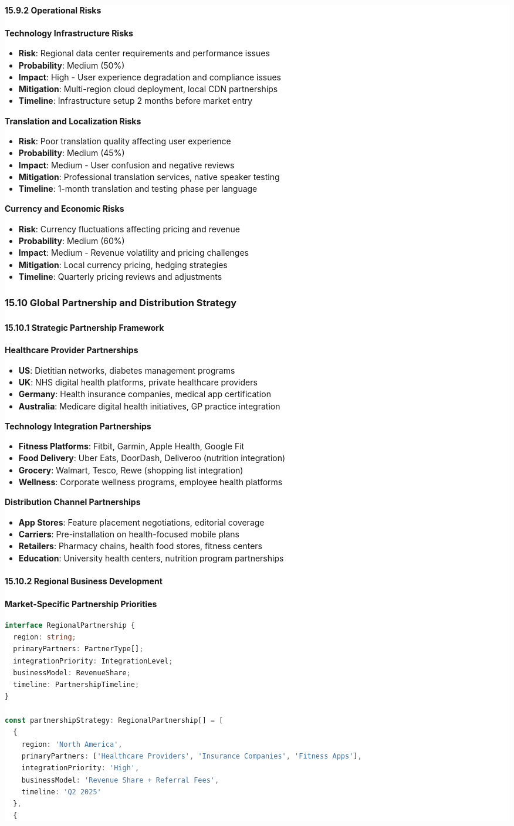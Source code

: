 #### 15.9.2 Operational Risks

**Technology Infrastructure Risks**
- **Risk**: Regional data center requirements and performance issues
- **Probability**: Medium (50%)
- **Impact**: High - User experience degradation and compliance issues
- **Mitigation**: Multi-region cloud deployment, local CDN partnerships
- **Timeline**: Infrastructure setup 2 months before market entry

**Translation and Localization Risks**
- **Risk**: Poor translation quality affecting user experience
- **Probability**: Medium (45%)
- **Impact**: Medium - User confusion and negative reviews
- **Mitigation**: Professional translation services, native speaker testing
- **Timeline**: 1-month translation and testing phase per language

**Currency and Economic Risks**
- **Risk**: Currency fluctuations affecting pricing and revenue
- **Probability**: Medium (60%)
- **Impact**: Medium - Revenue volatility and pricing challenges
- **Mitigation**: Local currency pricing, hedging strategies
- **Timeline**: Quarterly pricing reviews and adjustments

### 15.10 Global Partnership and Distribution Strategy

#### 15.10.1 Strategic Partnership Framework

**Healthcare Provider Partnerships**
- **US**: Dietitian networks, diabetes management programs
- **UK**: NHS digital health platforms, private healthcare providers
- **Germany**: Health insurance companies, medical app certification
- **Australia**: Medicare digital health initiatives, GP practice integration

**Technology Integration Partnerships**
- **Fitness Platforms**: Fitbit, Garmin, Apple Health, Google Fit
- **Food Delivery**: Uber Eats, DoorDash, Deliveroo (nutrition integration)
- **Grocery**: Walmart, Tesco, Rewe (shopping list integration)
- **Wellness**: Corporate wellness programs, employee health platforms

**Distribution Channel Partnerships**
- **App Stores**: Feature placement negotiations, editorial coverage
- **Carriers**: Pre-installation on health-focused mobile plans
- **Retailers**: Pharmacy chains, health food stores, fitness centers
- **Education**: University health centers, nutrition program partnerships

#### 15.10.2 Regional Business Development

**Market-Specific Partnership Priorities**
```typescript
interface RegionalPartnership {
  region: string;
  primaryPartners: PartnerType[];
  integrationPriority: IntegrationLevel;
  businessModel: RevenueShare;
  timeline: PartnershipTimeline;
}

const partnershipStrategy: RegionalPartnership[] = [
  {
    region: 'North America',
    primaryPartners: ['Healthcare Providers', 'Insurance Companies', 'Fitness Apps'],
    integrationPriority: 'High',
    businessModel: 'Revenue Share + Referral Fees',
    timeline: 'Q2 2025'
  },
  {
```